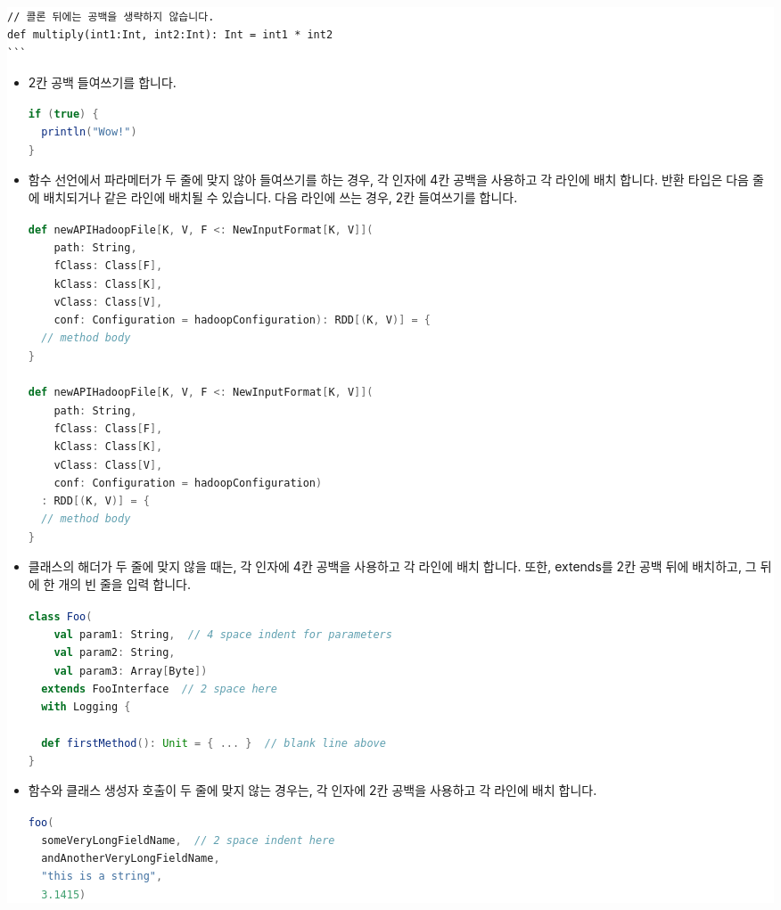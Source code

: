     // 콜론 뒤에는 공백을 생략하지 않습니다.
    def multiply(int1:Int, int2:Int): Int = int1 * int2
    ```
*   2칸 공백 들여쓰기를 합니다.

    ```scala
    if (true) {
      println("Wow!")
    }
    ```
*   함수 선언에서 파라메터가 두 줄에 맞지 않아 들여쓰기를 하는 경우, 각 인자에 4칸 공백을 사용하고 각 라인에 배치 합니다. 반환 타입은 다음 줄에 배치되거나 같은 라인에 배치될 수 있습니다. 다음 라인에 쓰는 경우, 2칸 들여쓰기를 합니다.

    ```scala
    def newAPIHadoopFile[K, V, F <: NewInputFormat[K, V]](
        path: String,
        fClass: Class[F],
        kClass: Class[K],
        vClass: Class[V],
        conf: Configuration = hadoopConfiguration): RDD[(K, V)] = {
      // method body
    }

    def newAPIHadoopFile[K, V, F <: NewInputFormat[K, V]](
        path: String,
        fClass: Class[F],
        kClass: Class[K],
        vClass: Class[V],
        conf: Configuration = hadoopConfiguration)
      : RDD[(K, V)] = {
      // method body
    }
    ```
*   클래스의 해더가 두 줄에 맞지 않을 때는, 각 인자에 4칸 공백을 사용하고 각 라인에 배치 합니다. 또한, extends를 2칸 공백 뒤에 배치하고, 그 뒤에 한 개의 빈 줄을 입력 합니다.

    ```scala
    class Foo(
        val param1: String,  // 4 space indent for parameters
        val param2: String,
        val param3: Array[Byte])
      extends FooInterface  // 2 space here
      with Logging {

      def firstMethod(): Unit = { ... }  // blank line above
    }
    ```
*   함수와 클래스 생성자 호출이 두 줄에 맞지 않는 경우는, 각 인자에 2칸 공백을 사용하고 각 라인에 배치 합니다.

    ```scala
    foo(
      someVeryLongFieldName,  // 2 space indent here
      andAnotherVeryLongFieldName,
      "this is a string",
      3.1415)
